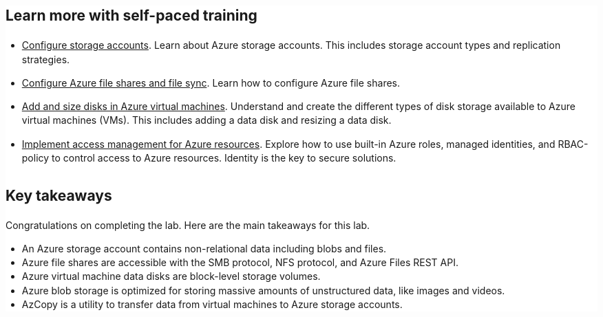 ## Learn more with self-paced training

+ [Configure storage accounts](https://learn.microsoft.com/training/modules/configure-storage-accounts/). Learn about Azure storage accounts. This includes storage account types and replication strategies. 

+ [Configure Azure file shares and file sync](https://learn.microsoft.com/training/modules/configure-azure-files-file-sync/). Learn how to configure Azure file shares. 

+ [Add and size disks in Azure virtual machines](https://learn.microsoft.com/training/modules/add-and-size-disks-in-azure-virtual-machines/). Understand and create the different types of disk storage available to Azure virtual machines (VMs). This includes adding a data disk and resizing a data disk. 

+ [Implement access management for Azure resources](https://learn.microsoft.com/training/modules/implement-access-management-for-azure-resources/). Explore how to use built-in Azure roles, managed identities, and RBAC-policy to control access to Azure resources. Identity is the key to secure solutions.

## Key takeaways

Congratulations on completing the lab. Here are the main takeaways for this lab.

+ An Azure storage account contains non-relational data including blobs and files. 
+ Azure file shares are accessible with the SMB protocol, NFS protocol, and Azure Files REST API. 
+ Azure virtual machine data disks are block-level storage volumes. 
+ Azure blob storage is optimized for storing massive amounts of unstructured data, like images and videos. 
+ AzCopy is a utility to transfer data from virtual machines to Azure storage accounts. 

